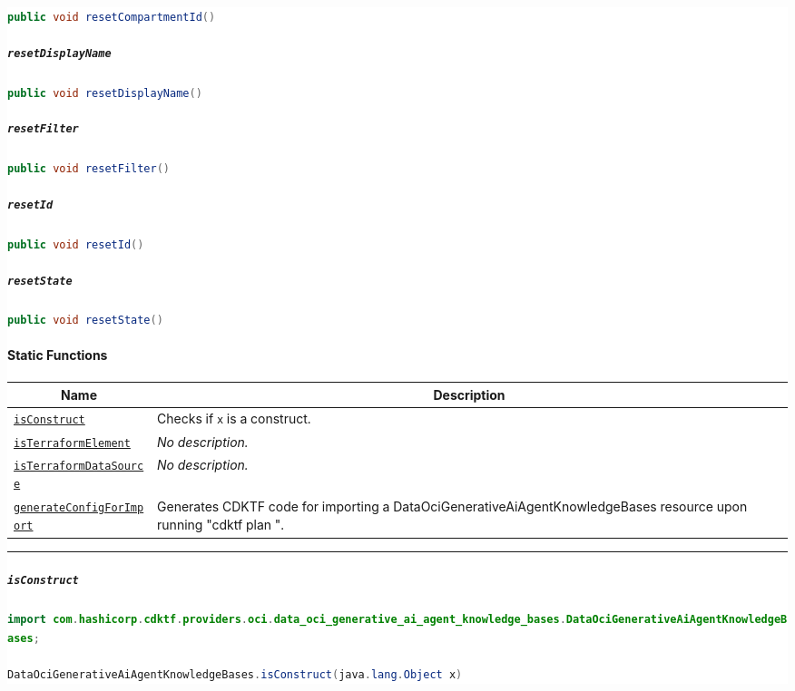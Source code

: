 ```java
public void resetCompartmentId()
```

##### `resetDisplayName` <a name="resetDisplayName" id="rhizo-co-terraform-provider-oci.dataOciGenerativeAiAgentKnowledgeBases.DataOciGenerativeAiAgentKnowledgeBases.resetDisplayName"></a>

```java
public void resetDisplayName()
```

##### `resetFilter` <a name="resetFilter" id="rhizo-co-terraform-provider-oci.dataOciGenerativeAiAgentKnowledgeBases.DataOciGenerativeAiAgentKnowledgeBases.resetFilter"></a>

```java
public void resetFilter()
```

##### `resetId` <a name="resetId" id="rhizo-co-terraform-provider-oci.dataOciGenerativeAiAgentKnowledgeBases.DataOciGenerativeAiAgentKnowledgeBases.resetId"></a>

```java
public void resetId()
```

##### `resetState` <a name="resetState" id="rhizo-co-terraform-provider-oci.dataOciGenerativeAiAgentKnowledgeBases.DataOciGenerativeAiAgentKnowledgeBases.resetState"></a>

```java
public void resetState()
```

#### Static Functions <a name="Static Functions" id="Static Functions"></a>

| **Name** | **Description** |
| --- | --- |
| <code><a href="#rhizo-co-terraform-provider-oci.dataOciGenerativeAiAgentKnowledgeBases.DataOciGenerativeAiAgentKnowledgeBases.isConstruct">isConstruct</a></code> | Checks if `x` is a construct. |
| <code><a href="#rhizo-co-terraform-provider-oci.dataOciGenerativeAiAgentKnowledgeBases.DataOciGenerativeAiAgentKnowledgeBases.isTerraformElement">isTerraformElement</a></code> | *No description.* |
| <code><a href="#rhizo-co-terraform-provider-oci.dataOciGenerativeAiAgentKnowledgeBases.DataOciGenerativeAiAgentKnowledgeBases.isTerraformDataSource">isTerraformDataSource</a></code> | *No description.* |
| <code><a href="#rhizo-co-terraform-provider-oci.dataOciGenerativeAiAgentKnowledgeBases.DataOciGenerativeAiAgentKnowledgeBases.generateConfigForImport">generateConfigForImport</a></code> | Generates CDKTF code for importing a DataOciGenerativeAiAgentKnowledgeBases resource upon running "cdktf plan <stack-name>". |

---

##### `isConstruct` <a name="isConstruct" id="rhizo-co-terraform-provider-oci.dataOciGenerativeAiAgentKnowledgeBases.DataOciGenerativeAiAgentKnowledgeBases.isConstruct"></a>

```java
import com.hashicorp.cdktf.providers.oci.data_oci_generative_ai_agent_knowledge_bases.DataOciGenerativeAiAgentKnowledgeBases;

DataOciGenerativeAiAgentKnowledgeBases.isConstruct(java.lang.Object x)
```
